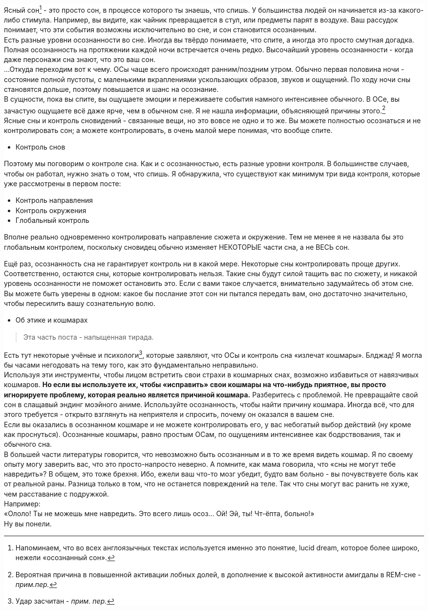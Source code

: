 Ясный сон[^1] - это просто сон, в процессе которого ты знаешь, что спишь. У большинства людей он начинается из-за какого-либо стимула. Например, вы видите, как чайник превращается в стул, или предметы парят в воздухе. Ваш рассудок понимает, что эти события возможны исключительно во сне, и сон становится осознанным.  
Есть разные уровни осознанности во сне. Иногда вы твёрдо понимаете, что спите, а иногда это просто смутная догадка. Полная осознанность на протяжении каждой ночи встречается очень редко. Высочайший уровень осознанности - когда даже персонажи сна знают, что это ваш сон.  
...Откуда переходим вот к чему. ОСы чаще всего происходят ранним/поздним утром. Обычно первая половина ночи - состояние полной пустоты, с маленькими вкраплениями ускользающих образов, звуков и ощущений. По ходу ночи сны становятся дольше, поэтому повышается и шанс на осознание.  
В сущности, пока вы спите, вы ощущаете эмоции и переживаете события намного интенсивнее обычного. В ОСе, вы зачастую ощущаете всё даже ярче, чем в обычном сне. Я не нашла информации, объясняющей причины этого.[^2]  
Ясные сны и контроль сновидений - связанные вещи, но это вовсе не одно и то же. Вы можете полностью осознаться и не контролировать сон; а можете контролировать, в очень малой мере понимая, что вообще спите.  

* Контроль снов

Поэтому мы поговорим о контроле сна. Как и с осознанностью, есть разные уровни контроля. В большинстве случаев, чтобы он работал, нужно знать о том, что спишь. Я обнаружила, что существуют как минимум три вида контроля, которые уже рассмотрены в первом посте:

- Контроль направления
- Контроль окружения
- Глобальный контроль

Вполне реально одновременно контролировать направление сюжета и окружение. Тем не менее я не назвала бы это глобальным контролем, поскольку сновидец обычно изменяет НЕКОТОРЫЕ части сна, а не ВЕСЬ сон.

Ещё раз, осознанность сна не гарантирует контроль ни в какой мере. Некоторые сны контролировать проще других. Соответственно, остаются сны, которые контролировать нельзя. Такие сны будут силой тащить вас по сюжету, и никакой уровень осознанности не поможет остановить это. Если с вами такое случается, внимательно задумайтесь об этом сне. Вы можете быть уверены в одном: какое бы послание этот сон ни пытался передать вам, оно достаточно значительно, чтобы пересилить вашу сознательную волю.  

* Об этике и кошмарах

>Эта часть поста - напыщенная тирада.  

Есть тут некоторые учёные и психологи[^3], которые заявляют, что ОСы и контроль сна «излечат кошмары». Блджад! Я могла бы часами негодовать на тему того, как это фундаментально неправильно.  
Используя эти инструменты, чтобы лицом встретить свои страхи в кошмарных снах, возможно избавиться от навязчивых кошмаров. **Но если вы используете их, чтобы «исправить» свои кошмары на что-нибудь приятное, вы просто игнорируете проблему, которая реально является причиной кошмара.** Разберитесь с проблемой. Не превращайте свой сон в слащавый эндинг моэйного аниме. Используйте осознанность, чтобы найти причину кошмара. Иногда всё, что для этого требуется - открыто взглянуть на неприятеля и спросить, почему он оказался в вашем сне.  
Если вы оказались в осознанном кошмаре и не можете контролировать его, у вас небогатый выбор действий (ну кроме как проснуться). Осознанные кошмары, равно простым ОСам, по ощущениям интенсивнее как бодрствования, так и обычного сна.  
В большей части литературы говорится, что невозможно быть осознанным и в то же время видеть кошмар. Я по своему опыту могу заверить вас, что это просто-напросто неверно. А помните, как мама говорила, что «сны не могут тебе навредить»? В общем, это тоже брехня. Ибо, ежели ваш что-то мозг убедит, будто вам больно - вы почувствуете боль как от реальной раны. Разница только в том, что не останется повреждений на теле. Так что сны могут вас ранить не хуже, чем расставание с подружкой.  
Например:  
«Ололо! Ты не можешь мне навредить. Это всего лишь осоз... Ой! Эй, ты! Чт-ёпта, больно!»  
Ну вы понели.  


[^1]: Напоминаем, что во всех англоязычных текстах используется именно это понятие, lucid dream, которое более широко, нежели «осознанный сон».
[^2]: Вероятная причина в повышенной активации лобных долей, в дополнение к высокой активности амигдалы в REM-сне - *прим.пер.*  
[^3]: Удар засчитан - *прим. пер.*
[^4]: Диванная теория тайм. Свет иногда не включается ИРЛ. Как правило, если лампа накаливания не загорелась в течение очень короткого интервала, она уже не включится, и это отпечатывается в памяти. В ОСе между нажатием на клавишу и включением света есть промежуток, обусловленный сомнением или чем-то ещё, и этого достаточно, чтобы появилась вера в неспособность лампы работать. Возможно, люди, у которых дома лампы типа люминесцентных, загорающихся медленно, не сталкиваются с такой проблемой. Надо проверить. Алсо, воркэраунд очевиден, сделать лампу с медленным стартом.